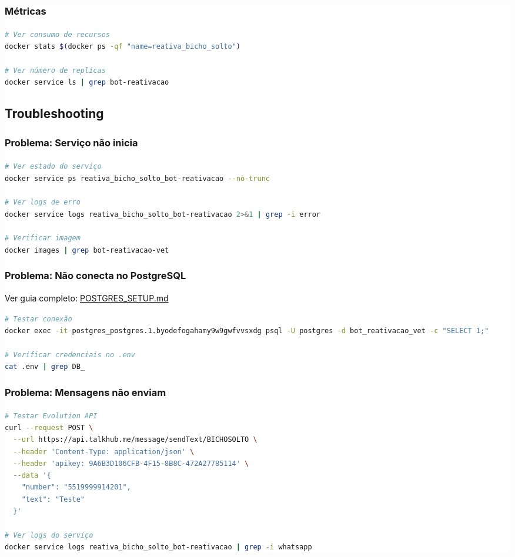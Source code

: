 ### Métricas

```bash
# Ver consumo de recursos
docker stats $(docker ps -qf "name=reativa_bicho_solto")

# Ver número de replicas
docker service ls | grep bot-reativacao
```

## Troubleshooting

### Problema: Serviço não inicia

```bash
# Ver estado do serviço
docker service ps reativa_bicho_solto_bot-reativacao --no-trunc

# Ver logs de erro
docker service logs reativa_bicho_solto_bot-reativacao 2>&1 | grep -i error

# Verificar imagem
docker images | grep bot-reativacao-vet
```

### Problema: Não conecta no PostgreSQL

Ver guia completo: [POSTGRES_SETUP.md](POSTGRES_SETUP.md)

```bash
# Testar conexão
docker exec -it postgres_postgres.1.byodefogahamy9w9gwfvvsxdg psql -U postgres -d bot_reativacao_vet -c "SELECT 1;"

# Verificar credenciais no .env
cat .env | grep DB_
```

### Problema: Mensagens não enviam

```bash
# Testar Evolution API
curl --request POST \
  --url https://api.talkhub.me/message/sendText/BICHOSOLTO \
  --header 'Content-Type: application/json' \
  --header 'apikey: 9A6B3D106CFB-4F15-8B8C-472A27785114' \
  --data '{
    "number": "5519999914201",
    "text": "Teste"
  }'

# Ver logs do serviço
docker service logs reativa_bicho_solto_bot-reativacao | grep -i whatsapp
```
